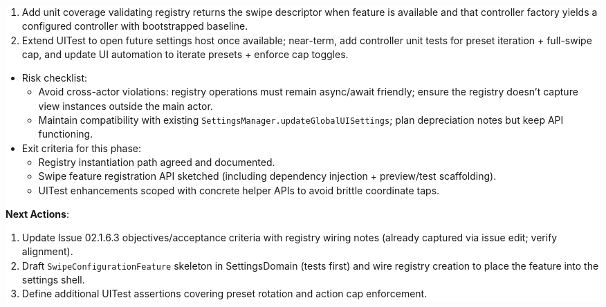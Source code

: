   1. Add unit coverage validating registry returns the swipe descriptor when feature is available and that controller factory yields a configured controller with bootstrapped baseline.
  2. Extend UITest to open future settings host once available; near-term, add controller unit tests for preset iteration + full-swipe cap, and update UI automation to iterate presets + enforce cap toggles.
- Risk checklist:
  - Avoid cross-actor violations: registry operations must remain async/await friendly; ensure the registry doesn’t capture view instances outside the main actor.
  - Maintain compatibility with existing `SettingsManager.updateGlobalUISettings`; plan depreciation notes but keep API functioning.
- Exit criteria for this phase:
  - Registry instantiation path agreed and documented.
  - Swipe feature registration API sketched (including dependency injection + preview/test scaffolding).
  - UITest enhancements scoped with concrete helper APIs to avoid brittle coordinate taps.

**Next Actions**:
1. Update Issue 02.1.6.3 objectives/acceptance criteria with registry wiring notes (already captured via issue edit; verify alignment).
2. Draft `SwipeConfigurationFeature` skeleton in SettingsDomain (tests first) and wire registry creation to place the feature into the settings shell.
3. Define additional UITest assertions covering preset rotation and action cap enforcement.
